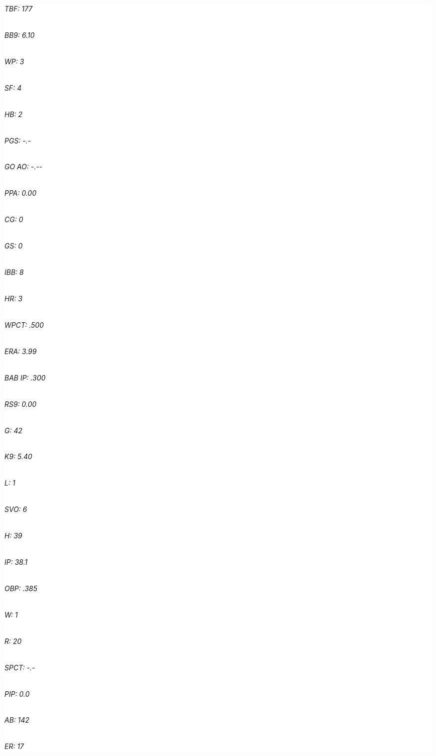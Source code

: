 ###### TBF: 177
###### BB9: 6.10
###### WP: 3
###### SF: 4
###### HB: 2
###### PGS: -.-
###### GO AO: -.--
###### PPA: 0.00
###### CG: 0
###### GS: 0
###### IBB: 8
###### HR: 3
###### WPCT: .500
###### ERA: 3.99
###### BAB IP: .300
###### RS9: 0.00
###### G: 42
###### K9: 5.40
###### L: 1
###### SVO: 6
###### H: 39
###### IP: 38.1
###### OBP: .385
###### W: 1
###### R: 20
###### SPCT: -.-
###### PIP: 0.0
###### AB: 142
###### ER: 17